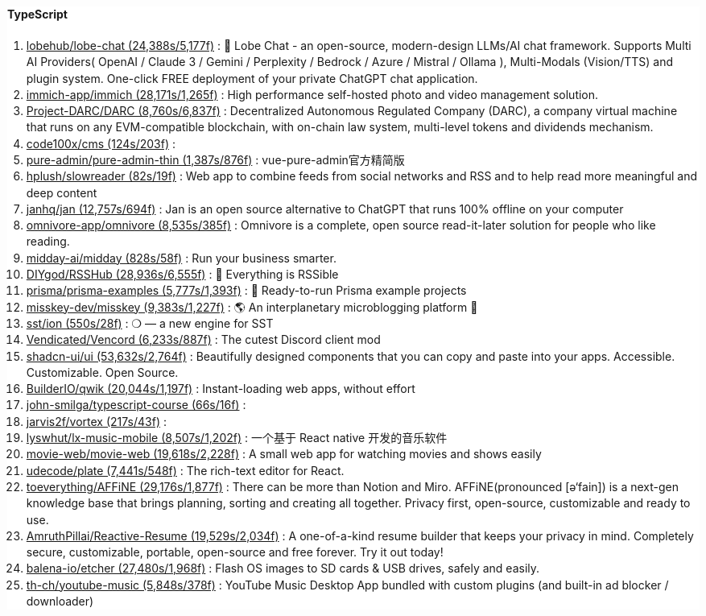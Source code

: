 #### TypeScript
1. [lobehub/lobe-chat (24,388s/5,177f)](https://github.com/lobehub/lobe-chat) : 🤯 Lobe Chat - an open-source, modern-design LLMs/AI chat framework. Supports Multi AI Providers( OpenAI / Claude 3 / Gemini / Perplexity / Bedrock / Azure / Mistral / Ollama ), Multi-Modals (Vision/TTS) and plugin system. One-click FREE deployment of your private ChatGPT chat application.
2. [immich-app/immich (28,171s/1,265f)](https://github.com/immich-app/immich) : High performance self-hosted photo and video management solution.
3. [Project-DARC/DARC (8,760s/6,837f)](https://github.com/Project-DARC/DARC) : Decentralized Autonomous Regulated Company (DARC), a company virtual machine that runs on any EVM-compatible blockchain, with on-chain law system, multi-level tokens and dividends mechanism.
4. [code100x/cms (124s/203f)](https://github.com/code100x/cms) : 
5. [pure-admin/pure-admin-thin (1,387s/876f)](https://github.com/pure-admin/pure-admin-thin) : vue-pure-admin官方精简版
6. [hplush/slowreader (82s/19f)](https://github.com/hplush/slowreader) : Web app to combine feeds from social networks and RSS and to help read more meaningful and deep content
7. [janhq/jan (12,757s/694f)](https://github.com/janhq/jan) : Jan is an open source alternative to ChatGPT that runs 100% offline on your computer
8. [omnivore-app/omnivore (8,535s/385f)](https://github.com/omnivore-app/omnivore) : Omnivore is a complete, open source read-it-later solution for people who like reading.
9. [midday-ai/midday (828s/58f)](https://github.com/midday-ai/midday) : Run your business smarter.
10. [DIYgod/RSSHub (28,936s/6,555f)](https://github.com/DIYgod/RSSHub) : 🧡 Everything is RSSible
11. [prisma/prisma-examples (5,777s/1,393f)](https://github.com/prisma/prisma-examples) : 🚀 Ready-to-run Prisma example projects
12. [misskey-dev/misskey (9,383s/1,227f)](https://github.com/misskey-dev/misskey) : 🌎 An interplanetary microblogging platform 🚀
13. [sst/ion (550s/28f)](https://github.com/sst/ion) : ❍ — a new engine for SST
14. [Vendicated/Vencord (6,233s/887f)](https://github.com/Vendicated/Vencord) : The cutest Discord client mod
15. [shadcn-ui/ui (53,632s/2,764f)](https://github.com/shadcn-ui/ui) : Beautifully designed components that you can copy and paste into your apps. Accessible. Customizable. Open Source.
16. [BuilderIO/qwik (20,044s/1,197f)](https://github.com/BuilderIO/qwik) : Instant-loading web apps, without effort
17. [john-smilga/typescript-course (66s/16f)](https://github.com/john-smilga/typescript-course) : 
18. [jarvis2f/vortex (217s/43f)](https://github.com/jarvis2f/vortex) : 
19. [lyswhut/lx-music-mobile (8,507s/1,202f)](https://github.com/lyswhut/lx-music-mobile) : 一个基于 React native 开发的音乐软件
20. [movie-web/movie-web (19,618s/2,228f)](https://github.com/movie-web/movie-web) : A small web app for watching movies and shows easily
21. [udecode/plate (7,441s/548f)](https://github.com/udecode/plate) : The rich-text editor for React.
22. [toeverything/AFFiNE (29,176s/1,877f)](https://github.com/toeverything/AFFiNE) : There can be more than Notion and Miro. AFFiNE(pronounced [ə‘fain]) is a next-gen knowledge base that brings planning, sorting and creating all together. Privacy first, open-source, customizable and ready to use.
23. [AmruthPillai/Reactive-Resume (19,529s/2,034f)](https://github.com/AmruthPillai/Reactive-Resume) : A one-of-a-kind resume builder that keeps your privacy in mind. Completely secure, customizable, portable, open-source and free forever. Try it out today!
24. [balena-io/etcher (27,480s/1,968f)](https://github.com/balena-io/etcher) : Flash OS images to SD cards & USB drives, safely and easily.
25. [th-ch/youtube-music (5,848s/378f)](https://github.com/th-ch/youtube-music) : YouTube Music Desktop App bundled with custom plugins (and built-in ad blocker / downloader)
